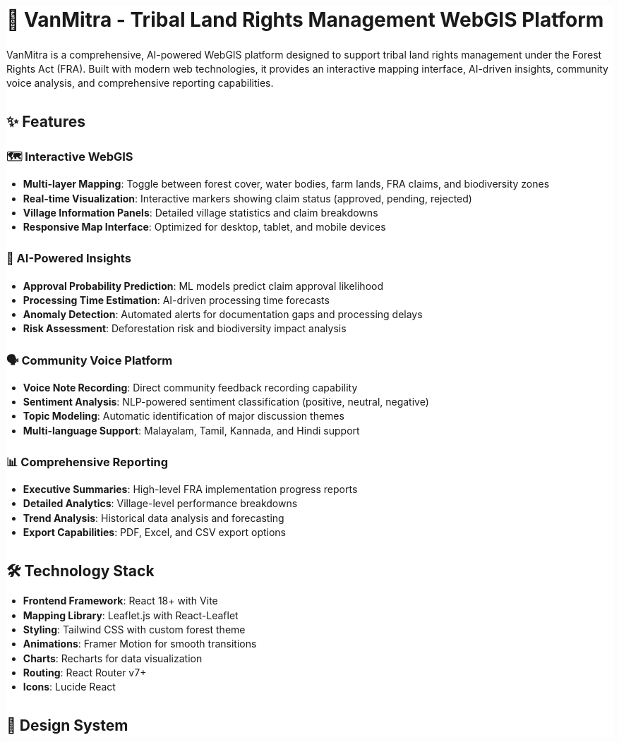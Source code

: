 # 🌿 VanMitra - Tribal Land Rights Management WebGIS Platform

VanMitra is a comprehensive, AI-powered WebGIS platform designed to support tribal land rights management under the Forest Rights Act (FRA). Built with modern web technologies, it provides an interactive mapping interface, AI-driven insights, community voice analysis, and comprehensive reporting capabilities.

## ✨ Features

### 🗺️ Interactive WebGIS
- **Multi-layer Mapping**: Toggle between forest cover, water bodies, farm lands, FRA claims, and biodiversity zones
- **Real-time Visualization**: Interactive markers showing claim status (approved, pending, rejected)
- **Village Information Panels**: Detailed village statistics and claim breakdowns
- **Responsive Map Interface**: Optimized for desktop, tablet, and mobile devices

### 🤖 AI-Powered Insights
- **Approval Probability Prediction**: ML models predict claim approval likelihood
- **Processing Time Estimation**: AI-driven processing time forecasts
- **Anomaly Detection**: Automated alerts for documentation gaps and processing delays
- **Risk Assessment**: Deforestation risk and biodiversity impact analysis

### 🗣️ Community Voice Platform
- **Voice Note Recording**: Direct community feedback recording capability
- **Sentiment Analysis**: NLP-powered sentiment classification (positive, neutral, negative)
- **Topic Modeling**: Automatic identification of major discussion themes
- **Multi-language Support**: Malayalam, Tamil, Kannada, and Hindi support

### 📊 Comprehensive Reporting
- **Executive Summaries**: High-level FRA implementation progress reports
- **Detailed Analytics**: Village-level performance breakdowns
- **Trend Analysis**: Historical data analysis and forecasting
- **Export Capabilities**: PDF, Excel, and CSV export options

## 🛠️ Technology Stack

- **Frontend Framework**: React 18+ with Vite
- **Mapping Library**: Leaflet.js with React-Leaflet
- **Styling**: Tailwind CSS with custom forest theme
- **Animations**: Framer Motion for smooth transitions
- **Charts**: Recharts for data visualization
- **Routing**: React Router v7+
- **Icons**: Lucide React

## 🎨 Design System
